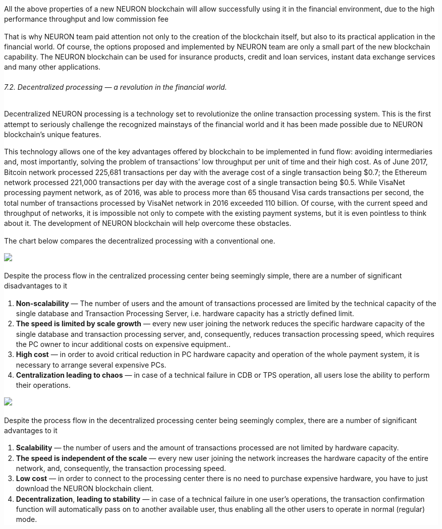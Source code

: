 All the above properties of a new NEURON blockchain will allow successfully using it in the financial environment, due to the high performance throughput and low commission fee

That is why NEURON team paid attention not only to the creation of the blockchain itself, but also to its practical application in the financial world. Of course, the options proposed and implemented by NEURON team are only a small part of the new blockchain capability. The NEURON blockchain can be used for insurance products, credit and loan services, instant data exchange services and many other applications. 

###### <a id="_w88vz529iko4"></a>7.2. Decentralized processing — a revolution in the financial world\.

Decentralized NEURON processing is a technology set to revolutionize the online transaction processing system. This is the first attempt to seriously challenge the recognized mainstays of the financial world and it has been made possible due to NEURON blockchain’s unique features.

This technology allows one of the key advantages offered by blockchain to be implemented in fund flow: avoiding intermediaries and, most importantly, solving the problem of transactions’ low throughput per unit of time and their high cost. As of June 2017, Bitcoin network processed 225,681 transactions per day with the average cost of a single transaction being $0.7; the Ethereum network processed 221,000 transactions per day with the average cost of a single transaction being $0.5. While VisaNet processing payment network, as of 2016, was able to process more than 65 thousand Visa cards transactions per second, the total number of transactions processed by VisaNet network in 2016 exceeded 110 billion. Of course, with the current speed and throughput of networks, it is impossible not only to compete with the existing payment systems, but it is even pointless to think about it. The development of NEURON blockchain will help overcome these obstacles. 

The chart below compares the decentralized processing with a conventional one\.

![](/1/images/1.png)

Despite the process flow in the centralized processing center being seemingly simple, there are a number of significant disadvantages to it
		
1. **Non-scalability** — The number of users and the amount of transactions processed are limited by the technical capacity of the single database and Transaction Processing Server, i.e. hardware capacity has a strictly defined limit.
2. **The speed is limited by scale growth** — every new user joining the network reduces the specific hardware capacity of the single database and transaction processing server, and, consequently, reduces transaction processing speed, which requires the PC owner to incur additional costs on expensive equipment..
3. **High cost** — in order to avoid critical reduction in PC hardware capacity and operation of the whole payment system, it is necessary to arrange several expensive PCs.
4. **Centralization leading to chaos** — in case of a technical failure in CDB or TPS operation, all users lose the ability to perform their operations.

![](/1/images/2.png)

Despite the process flow in the decentralized processing center being seemingly complex, there are a number of significant advantages to it

1. __Scalability__ — the number of users and the amount of transactions processed are not limited by hardware capacity\.
2. __The speed is independent of the scale__ — every new user joining the network increases the hardware capacity of the entire network, and, consequently, the transaction processing speed\.
3. __Low cost__ — in order to connect to the processing center there is no need to purchase expensive hardware, you have to just download the NEURON blockchain client\.
4. __Decentralization__, __leading to stability__ — in case of a technical failure in one user’s operations, the transaction confirmation function will automatically pass on to another available user, thus enabling all the other users to operate in normal (regular) mode\.
